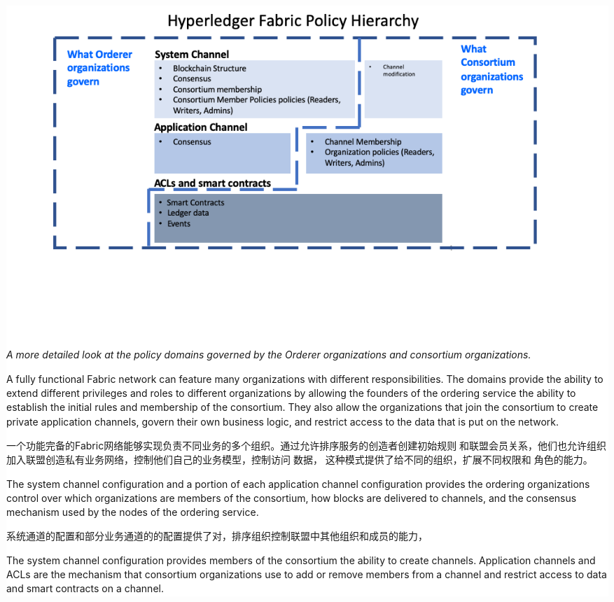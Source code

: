 ![policies.policies](./FabricPolicyHierarchy-4.png) *A more detailed look at the
policy domains governed by the Orderer organizations and consortium organizations.*

A fully functional Fabric network can feature many organizations with different
responsibilities. The domains provide the ability to extend different privileges
and roles to different organizations by allowing the founders of the ordering
service the ability to establish the initial rules and membership of the
consortium. They also allow the organizations that join the consortium to create
private application channels, govern their own business logic, and restrict
access to the data that is put on the network.

一个功能完备的Fabric网络能够实现负责不同业务的多个组织。通过允许排序服务的创造者创建初始规则
和联盟会员关系，他们也允许组织加入联盟创造私有业务网络，控制他们自己的业务模型，控制访问
数据，
这种模式提供了给不同的组织，扩展不同权限和
角色的能力。

The system channel configuration and a portion of each application channel
configuration provides the ordering organizations control over which organizations
are members of the consortium, how blocks are delivered to channels, and the
consensus mechanism used by the nodes of the ordering service.

系统通道的配置和部分业务通道的的配置提供了对，排序组织控制联盟中其他组织和成员的能力，

The system channel configuration provides members of the consortium the ability
to create channels. Application channels and ACLs are the mechanism that
consortium organizations use to add or remove members from a channel and restrict
access to data and smart contracts on a channel.
